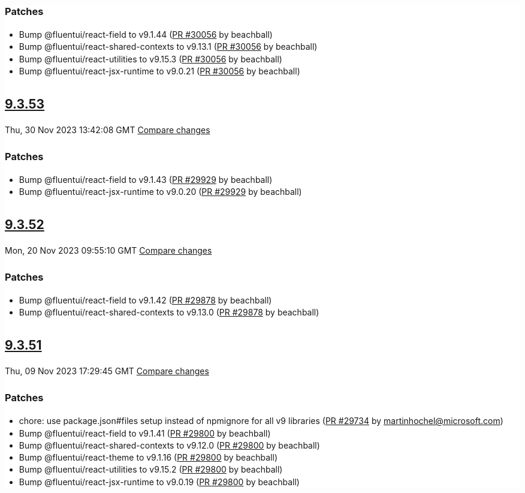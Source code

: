 ### Patches

- Bump @fluentui/react-field to v9.1.44 ([PR #30056](https://github.com/microsoft/fluentui/pull/30056) by beachball)
- Bump @fluentui/react-shared-contexts to v9.13.1 ([PR #30056](https://github.com/microsoft/fluentui/pull/30056) by beachball)
- Bump @fluentui/react-utilities to v9.15.3 ([PR #30056](https://github.com/microsoft/fluentui/pull/30056) by beachball)
- Bump @fluentui/react-jsx-runtime to v9.0.21 ([PR #30056](https://github.com/microsoft/fluentui/pull/30056) by beachball)

## [9.3.53](https://github.com/microsoft/fluentui/tree/@fluentui/react-textarea_v9.3.53)

Thu, 30 Nov 2023 13:42:08 GMT 
[Compare changes](https://github.com/microsoft/fluentui/compare/@fluentui/react-textarea_v9.3.52..@fluentui/react-textarea_v9.3.53)

### Patches

- Bump @fluentui/react-field to v9.1.43 ([PR #29929](https://github.com/microsoft/fluentui/pull/29929) by beachball)
- Bump @fluentui/react-jsx-runtime to v9.0.20 ([PR #29929](https://github.com/microsoft/fluentui/pull/29929) by beachball)

## [9.3.52](https://github.com/microsoft/fluentui/tree/@fluentui/react-textarea_v9.3.52)

Mon, 20 Nov 2023 09:55:10 GMT 
[Compare changes](https://github.com/microsoft/fluentui/compare/@fluentui/react-textarea_v9.3.51..@fluentui/react-textarea_v9.3.52)

### Patches

- Bump @fluentui/react-field to v9.1.42 ([PR #29878](https://github.com/microsoft/fluentui/pull/29878) by beachball)
- Bump @fluentui/react-shared-contexts to v9.13.0 ([PR #29878](https://github.com/microsoft/fluentui/pull/29878) by beachball)

## [9.3.51](https://github.com/microsoft/fluentui/tree/@fluentui/react-textarea_v9.3.51)

Thu, 09 Nov 2023 17:29:45 GMT 
[Compare changes](https://github.com/microsoft/fluentui/compare/@fluentui/react-textarea_v9.3.50..@fluentui/react-textarea_v9.3.51)

### Patches

- chore: use package.json#files setup instead of npmignore for all v9 libraries ([PR #29734](https://github.com/microsoft/fluentui/pull/29734) by martinhochel@microsoft.com)
- Bump @fluentui/react-field to v9.1.41 ([PR #29800](https://github.com/microsoft/fluentui/pull/29800) by beachball)
- Bump @fluentui/react-shared-contexts to v9.12.0 ([PR #29800](https://github.com/microsoft/fluentui/pull/29800) by beachball)
- Bump @fluentui/react-theme to v9.1.16 ([PR #29800](https://github.com/microsoft/fluentui/pull/29800) by beachball)
- Bump @fluentui/react-utilities to v9.15.2 ([PR #29800](https://github.com/microsoft/fluentui/pull/29800) by beachball)
- Bump @fluentui/react-jsx-runtime to v9.0.19 ([PR #29800](https://github.com/microsoft/fluentui/pull/29800) by beachball)
